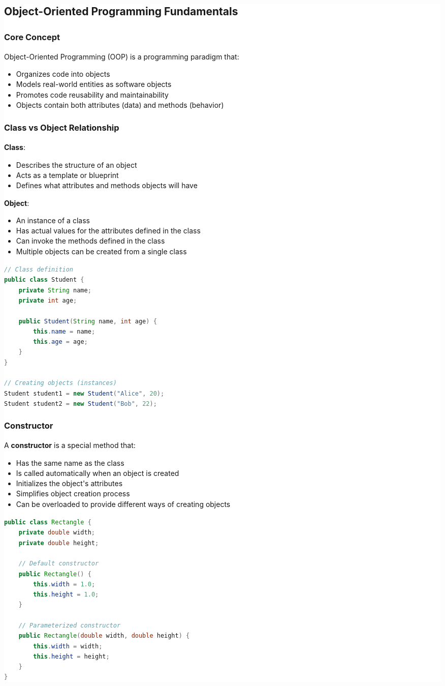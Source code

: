 ## Object-Oriented Programming Fundamentals

### Core Concept
Object-Oriented Programming (OOP) is a programming paradigm that:
- Organizes code into objects
- Models real-world entities as software objects
- Promotes code reusability and maintainability
- Objects contain both attributes (data) and methods (behavior)

### Class vs Object Relationship

**Class**: 
- Describes the structure of an object
- Acts as a template or blueprint
- Defines what attributes and methods objects will have

**Object**:
- An instance of a class
- Has actual values for the attributes defined in the class
- Can invoke the methods defined in the class
- Multiple objects can be created from a single class

```java
// Class definition
public class Student {
    private String name;
    private int age;
    
    public Student(String name, int age) {
        this.name = name;
        this.age = age;
    }
}

// Creating objects (instances)
Student student1 = new Student("Alice", 20);
Student student2 = new Student("Bob", 22);
```

### Constructor
A **constructor** is a special method that:
- Has the same name as the class
- Is called automatically when an object is created
- Initializes the object's attributes
- Simplifies object creation process
- Can be overloaded to provide different ways of creating objects

```java
public class Rectangle {
    private double width;
    private double height;
    
    // Default constructor
    public Rectangle() {
        this.width = 1.0;
        this.height = 1.0;
    }
    
    // Parameterized constructor
    public Rectangle(double width, double height) {
        this.width = width;
        this.height = height;
    }
}
```